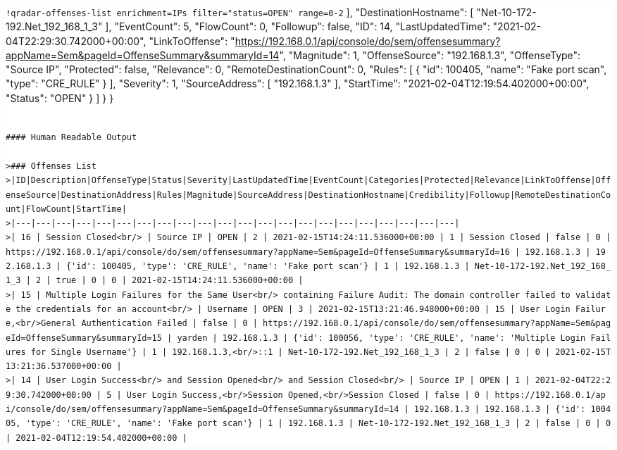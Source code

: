 ```!qradar-offenses-list enrichment=IPs filter="status=OPEN" range=0-2```
                ],
                "DestinationHostname": [
                    "Net-10-172-192.Net_192_168_1_3"
                ],
                "EventCount": 5,
                "FlowCount": 0,
                "Followup": false,
                "ID": 14,
                "LastUpdatedTime": "2021-02-04T22:29:30.742000+00:00",
                "LinkToOffense": "https://192.168.0.1/api/console/do/sem/offensesummary?appName=Sem&pageId=OffenseSummary&summaryId=14",
                "Magnitude": 1,
                "OffenseSource": "192.168.1.3",
                "OffenseType": "Source IP",
                "Protected": false,
                "Relevance": 0,
                "RemoteDestinationCount": 0,
                "Rules": [
                    {
                        "id": 100405,
                        "name": "Fake port scan",
                        "type": "CRE_RULE"
                    }
                ],
                "Severity": 1,
                "SourceAddress": [
                    "192.168.1.3"
                ],
                "StartTime": "2021-02-04T12:19:54.402000+00:00",
                "Status": "OPEN"
            }
        ]
    }
}
```

#### Human Readable Output

>### Offenses List
>|ID|Description|OffenseType|Status|Severity|LastUpdatedTime|EventCount|Categories|Protected|Relevance|LinkToOffense|OffenseSource|DestinationAddress|Rules|Magnitude|SourceAddress|DestinationHostname|Credibility|Followup|RemoteDestinationCount|FlowCount|StartTime|
>|---|---|---|---|---|---|---|---|---|---|---|---|---|---|---|---|---|---|---|---|---|---|
>| 16 | Session Closed<br/> | Source IP | OPEN | 2 | 2021-02-15T14:24:11.536000+00:00 | 1 | Session Closed | false | 0 | https://192.168.0.1/api/console/do/sem/offensesummary?appName=Sem&pageId=OffenseSummary&summaryId=16 | 192.168.1.3 | 192.168.1.3 | {'id': 100405, 'type': 'CRE_RULE', 'name': 'Fake port scan'} | 1 | 192.168.1.3 | Net-10-172-192.Net_192_168_1_3 | 2 | true | 0 | 0 | 2021-02-15T14:24:11.536000+00:00 |
>| 15 | Multiple Login Failures for the Same User<br/> containing Failure Audit: The domain controller failed to validate the credentials for an account<br/> | Username | OPEN | 3 | 2021-02-15T13:21:46.948000+00:00 | 15 | User Login Failure,<br/>General Authentication Failed | false | 0 | https://192.168.0.1/api/console/do/sem/offensesummary?appName=Sem&pageId=OffenseSummary&summaryId=15 | yarden | 192.168.1.3 | {'id': 100056, 'type': 'CRE_RULE', 'name': 'Multiple Login Failures for Single Username'} | 1 | 192.168.1.3,<br/>::1 | Net-10-172-192.Net_192_168_1_3 | 2 | false | 0 | 0 | 2021-02-15T13:21:36.537000+00:00 |
>| 14 | User Login Success<br/> and Session Opened<br/> and Session Closed<br/> | Source IP | OPEN | 1 | 2021-02-04T22:29:30.742000+00:00 | 5 | User Login Success,<br/>Session Opened,<br/>Session Closed | false | 0 | https://192.168.0.1/api/console/do/sem/offensesummary?appName=Sem&pageId=OffenseSummary&summaryId=14 | 192.168.1.3 | 192.168.1.3 | {'id': 100405, 'type': 'CRE_RULE', 'name': 'Fake port scan'} | 1 | 192.168.1.3 | Net-10-172-192.Net_192_168_1_3 | 2 | false | 0 | 0 | 2021-02-04T12:19:54.402000+00:00 |
